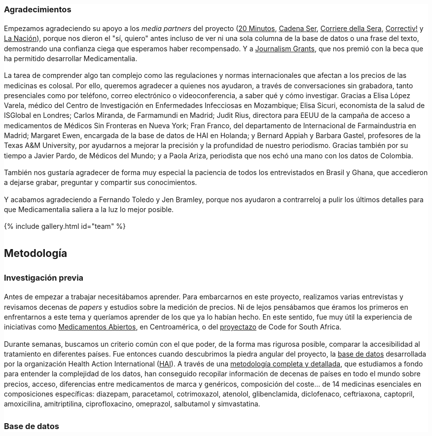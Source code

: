 ### Agradecimientos

Empezamos agradeciendo su apoyo a los _media partners_ del proyecto ([20 Minutos](http://www.20minutos.es/), [Cadena Ser](http://cadenaser.com/), [Corriere della Sera](http://www.corriere.it/), [Correctiv!](https://correctiv.org/) y [La Nación](http://www.lanacion.com.ar/)), porque nos dieron el "sí, quiero" antes incluso de ver ni una sola columna de la base de datos o una frase del texto, demostrando una confianza ciega que esperamos haber recompensado. Y a [Journalism Grants](http://journalismgrants.org/), que nos premió con la beca que ha permitido desarrollar Medicamentalia.

La tarea de comprender algo tan complejo como las regulaciones y normas internacionales que afectan a los precios de las medicinas es colosal. Por ello, queremos agradecer a quienes nos ayudaron, a través de conversaciones sin grabadora, tanto presenciales como por teléfono, correo electrónico o videoconferencia, a saber qué y cómo investigar. Gracias a Elisa López Varela, médico del Centro de Investigación en Enfermedades Infecciosas en Mozambique; Elisa Sicuri, economista de la salud de ISGlobal en Londres; Carlos Miranda, de Farmamundi en Madrid; Judit Rius, directora para EEUU de la campaña de acceso a medicamentos de Médicos Sin Fronteras en Nueva York; Fran Franco, del departamento de Internacional de Farmaindustria en Madrid; Margaret Ewen, encargada de la base de datos de HAI en Holanda; y Bernard Appiah y Barbara Gastel, profesores de la Texas A&M University, por ayudarnos a mejorar la precisión y la profundidad de nuestro periodismo. Gracias también por su tiempo a Javier Pardo, de Médicos del Mundo; y a Paola Ariza, periodista que nos echó una mano con los datos de Colombia.

También nos gustaría agradecer de forma muy especial la paciencia de todos los entrevistados en Brasil y Ghana, que accedieron a dejarse grabar, preguntar y compartir sus conocimientos.

Y acabamos agradeciendo a Fernando Toledo y Jen Bramley, porque nos ayudaron a contrarreloj a pulir los últimos detalles para que Medicamentalia saliera a la luz lo mejor posible.

{% include gallery.html id="team" %}

## Metodología

### Investigación previa

Antes de empezar a trabajar necesitábamos aprender. Para embarcarnos en este proyecto, realizamos varias entrevistas y revisamos decenas de _papers_ y estudios sobre la medición de precios. Ni de lejos pensábamos que éramos los primeros en enfrentarnos a este tema y queríamos aprender de los que ya lo habían hecho. En este sentido, fue muy útil la experiencia de iniciativas como [Medicamentos Abiertos](http://www.revistazo.biz/medicamentosabiertos/), en Centroamérica, o del [proyectazo](http://mpr.code4sa.org/) de Code for South Africa.

Durante semanas, buscamos un criterio común con el que poder, de la forma mas rigurosa posible, comparar la accesibilidad al tratamiento en diferentes países. Fue entonces cuando descubrimos la piedra angular del proyecto, la [base de datos](http://www.haiweb.org/MedPriceDatabase/) desarrollada por la organización Health Action International ([HAI](http://www.haiweb.org/)). A través de una [metodología completa y detallada](http://www.haiweb.org/medicineprices/manual/documents.html), que estudiamos a fondo para entender la complejidad de los datos, han conseguido recopilar información de decenas de países en todo el mundo sobre precios, acceso, diferencias entre medicamentos de marca y genéricos, composición del coste... de 14 medicinas esenciales en composiciones específicas: diazepam, paracetamol, cotrimoxazol, atenolol, glibenclamida, diclofenaco, ceftriaxona, captopril, amoxicilina, amitriptilina, ciprofloxacino, omeprazol, salbutamol y simvastatina.

### Base de datos
